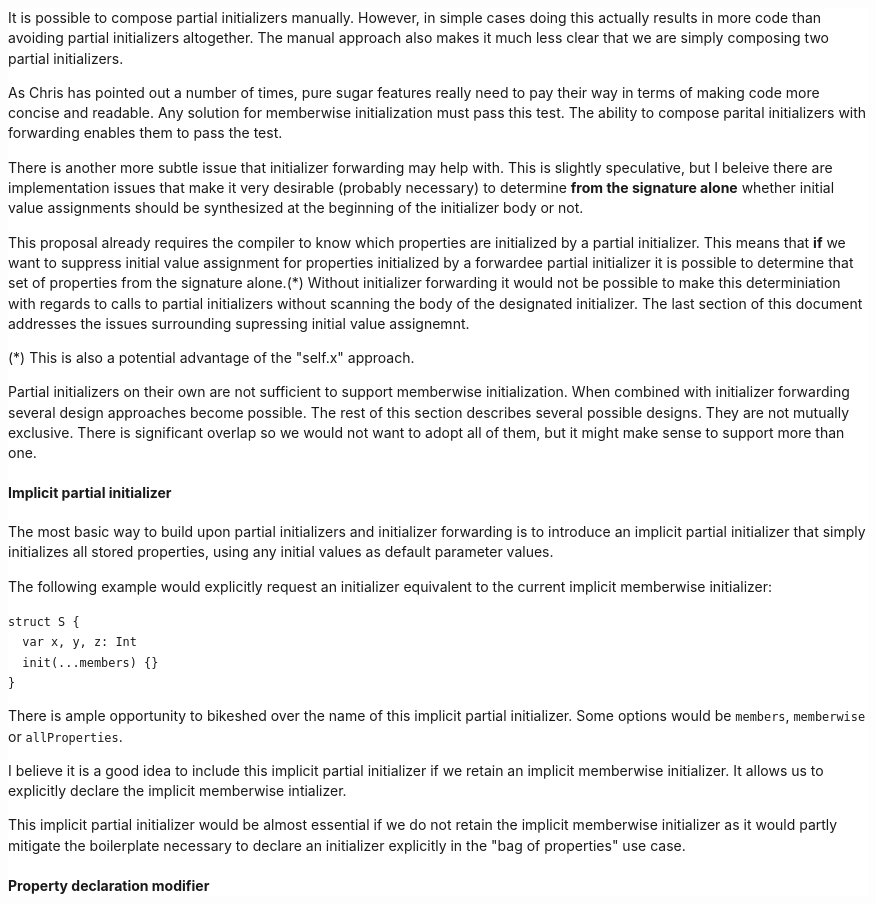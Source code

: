 It is possible to compose partial initializers manually.  However, in simple cases doing this actually results in more code than avoiding partial initializers altogether.  The manual approach also makes it much less clear that we are simply composing two partial initializers.

As Chris has pointed out a number of times, pure sugar features really need to pay their way in terms of making code more concise and readable.  Any solution for memberwise initialization must pass this test.  The ability to compose parital initializers with forwarding enables them to pass the test.

There is another more subtle issue that initializer forwarding may help with.  This is slightly speculative, but I beleive there are implementation issues that make it very desirable (probably necessary) to determine **from the signature alone** whether initial value assignments should be synthesized at the beginning of the initializer body or not.

This proposal already requires the compiler to know which properties are initialized by a partial initializer.  This means that **if** we want to suppress initial value assignment for properties initialized by a forwardee partial initializer it is possible to determine that set of properties from the signature alone.(*)  Without initializer forwarding it would not be possible to make this determiniation with regards to calls to partial initializers without scanning the body of the designated initializer.  The last section of this document addresses the issues surrounding supressing initial value assignemnt.

(*) This is also a potential advantage of the "self.x" approach.

Partial initializers on their own are not sufficient to support memberwise initialization.  When combined with initializer forwarding several design approaches become possible.  The rest of this section describes several possible designs.  They are not mutually exclusive.  There is significant overlap so we would not want to adopt all of them, but it might make sense to support more than one.

#### Implicit partial initializer

The most basic way to build upon partial initializers and initializer forwarding is to introduce an implicit partial initializer that simply initializes all stored properties, using any initial values as default parameter values.  

The following example would explicitly request an initializer equivalent to the current implicit memberwise initializer:

```
struct S {
  var x, y, z: Int
  init(...members) {}
}
```

There is ample opportunity to bikeshed over the name of this implicit partial initializer.  Some options would be `members`, `memberwise` or `allProperties`.

I believe it is a good idea to include this implicit partial initializer if we retain an implicit memberwise initializer.  It allows us to explicitly declare the implicit memberwise intializer.  

This implicit partial initializer would be almost essential if we do not retain the implicit memberwise initializer as it would partly mitigate the boilerplate necessary to declare an initializer explicitly in the "bag of properties" use case.

#### Property declaration modifier
